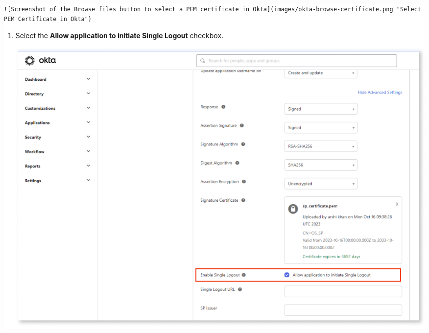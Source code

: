     ![Screenshot of the Browse files button to select a PEM certificate in Okta](images/okta-browse-certificate.png "Select PEM Certificate in Okta")

1. Select the **Allow application to initiate Single Logout** checkbox.

    ![Screenshot showing the Allow application to initiate Single Logout checkbox in Okta](images/okta-single-logout.png "Single Logout Option in Okta")
